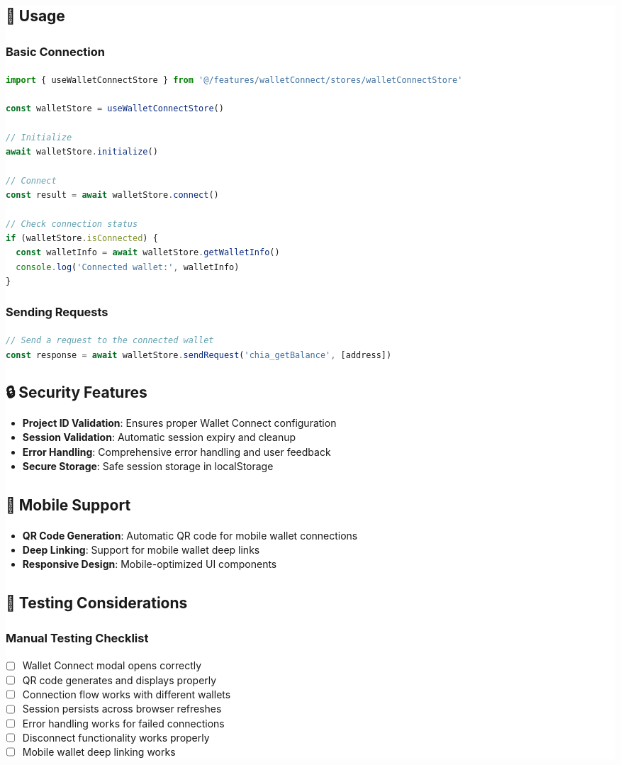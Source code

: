 ## 🚀 Usage

### Basic Connection

```typescript
import { useWalletConnectStore } from '@/features/walletConnect/stores/walletConnectStore'

const walletStore = useWalletConnectStore()

// Initialize
await walletStore.initialize()

// Connect
const result = await walletStore.connect()

// Check connection status
if (walletStore.isConnected) {
  const walletInfo = await walletStore.getWalletInfo()
  console.log('Connected wallet:', walletInfo)
}
```

### Sending Requests

```typescript
// Send a request to the connected wallet
const response = await walletStore.sendRequest('chia_getBalance', [address])
```

## 🔒 Security Features

- **Project ID Validation**: Ensures proper Wallet Connect configuration
- **Session Validation**: Automatic session expiry and cleanup
- **Error Handling**: Comprehensive error handling and user feedback
- **Secure Storage**: Safe session storage in localStorage

## 📱 Mobile Support

- **QR Code Generation**: Automatic QR code for mobile wallet connections
- **Deep Linking**: Support for mobile wallet deep links
- **Responsive Design**: Mobile-optimized UI components

## 🧪 Testing Considerations

### Manual Testing Checklist

- [ ] Wallet Connect modal opens correctly
- [ ] QR code generates and displays properly
- [ ] Connection flow works with different wallets
- [ ] Session persists across browser refreshes
- [ ] Error handling works for failed connections
- [ ] Disconnect functionality works properly
- [ ] Mobile wallet deep linking works
